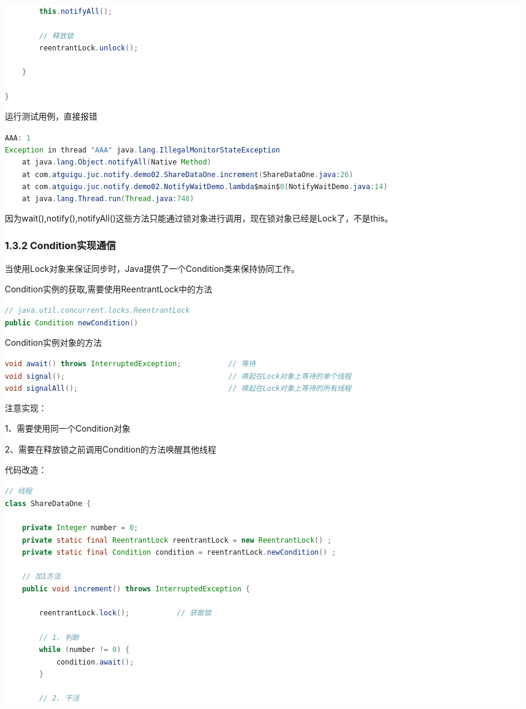```java
        this.notifyAll();

        // 释放锁
        reentrantLock.unlock();

    }

}
```

运行测试用例，直接报错

```java
AAA: 1
Exception in thread "AAA" java.lang.IllegalMonitorStateException
	at java.lang.Object.notifyAll(Native Method)
	at com.atguigu.juc.notify.demo02.ShareDataOne.increment(ShareDataOne.java:26)
	at com.atguigu.juc.notify.demo02.NotifyWaitDemo.lambda$main$0(NotifyWaitDemo.java:14)
	at java.lang.Thread.run(Thread.java:748)
```

因为wait(),notify(),notifyAll()这些方法只能通过锁对象进行调用，现在锁对象已经是Lock了，不是this。

### 1.3.2 Condition实现通信

当使用Lock对象来保证同步时，Java提供了一个Condition类来保持协同工作。

Condition实例的获取,需要使用ReentrantLock中的方法

```java
// java.util.concurrent.locks.ReentrantLock
public Condition newCondition()
```

Condition实例对象的方法

```java
void await() throws InterruptedException;			// 等待
void signal();										// 唤起在Lock对象上等待的单个线程
void signalAll();									// 唤起在Lock对象上等待的所有线程
```

注意实现：

1、需要使用同一个Condition对象

2、需要在释放锁之前调用Condition的方法唤醒其他线程



代码改造：

```java
// 线程
class ShareDataOne {

    private Integer number = 0;
    private static final ReentrantLock reentrantLock = new ReentrantLock() ;
    private static final Condition condition = reentrantLock.newCondition() ;

    // 加1方法
    public void increment() throws InterruptedException {

        reentrantLock.lock();           // 获取锁

        // 1. 判断
        while (number != 0) {
            condition.await();
        }

        // 2. 干活
```
